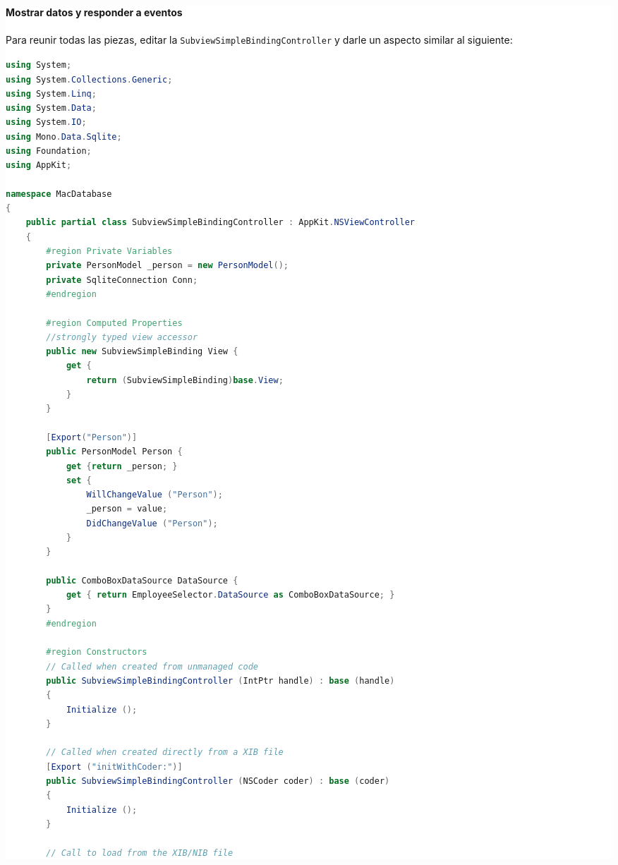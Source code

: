 #### <a name="displaying-data-and-responding-to-events"></a>Mostrar datos y responder a eventos

Para reunir todas las piezas, editar la `SubviewSimpleBindingController` y darle un aspecto similar al siguiente:

```csharp
using System;
using System.Collections.Generic;
using System.Linq;
using System.Data;
using System.IO;
using Mono.Data.Sqlite;
using Foundation;
using AppKit;

namespace MacDatabase
{
    public partial class SubviewSimpleBindingController : AppKit.NSViewController
    {
        #region Private Variables
        private PersonModel _person = new PersonModel();
        private SqliteConnection Conn;
        #endregion

        #region Computed Properties
        //strongly typed view accessor
        public new SubviewSimpleBinding View {
            get {
                return (SubviewSimpleBinding)base.View;
            }
        }

        [Export("Person")]
        public PersonModel Person {
            get {return _person; }
            set {
                WillChangeValue ("Person");
                _person = value;
                DidChangeValue ("Person");
            }
        }

        public ComboBoxDataSource DataSource {
            get { return EmployeeSelector.DataSource as ComboBoxDataSource; }
        }
        #endregion

        #region Constructors
        // Called when created from unmanaged code
        public SubviewSimpleBindingController (IntPtr handle) : base (handle)
        {
            Initialize ();
        }

        // Called when created directly from a XIB file
        [Export ("initWithCoder:")]
        public SubviewSimpleBindingController (NSCoder coder) : base (coder)
        {
            Initialize ();
        }

        // Call to load from the XIB/NIB file
```